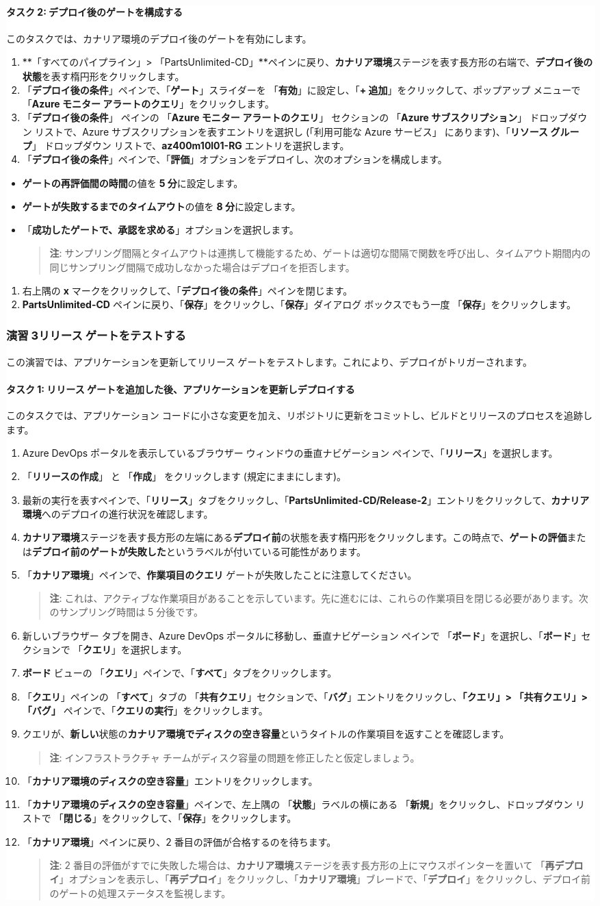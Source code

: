 #### タスク 2: デプロイ後のゲートを構成する

このタスクでは、カナリア環境のデプロイ後のゲートを有効にします。

1.  **「すべてのパイプライン」> 「PartsUnlimited-CD」**ペインに戻り、**カナリア環境**ステージを表す長方形の右端で、**デプロイ後の状態**を表す楕円形をクリックします。
1.  「**デプロイ後の条件**」ペインで、「**ゲート**」スライダーを 「**有効**」に設定し、「**+ 追加**」をクリックして、ポップアップ メニューで 「**Azure モニター アラートのクエリ**」をクリックします。
1.  「**デプロイ後の条件**」 ペインの 「**Azure モニター アラートのクエリ**」 セクションの 「**Azure サブスクリプション**」 ドロップダウン リストで、Azure サブスクリプションを表すエントリを選択し (「利用可能な Azure サービス」 にあります)、「**リソース グループ**」 ドロップダウン リストで、**az400m10l01-RG** エントリを選択します。
1.  「**デプロイ後の条件**」ペインで、「**評価**」オプションをデプロイし、次のオプションを構成します。

- **ゲートの再評価間の時間**の値を **5 分**に設定します。
- **ゲートが失敗するまでのタイムアウト**の値を **8 分**に設定します。
- 「**成功したゲートで、承認を求める**」オプションを選択します。

    > **注**: サンプリング間隔とタイムアウトは連携して機能するため、ゲートは適切な間隔で関数を呼び出し、タイムアウト期間内の同じサンプリング間隔で成功しなかった場合はデプロイを拒否します。 

1.  右上隅の **x** マークをクリックして、「**デプロイ後の条件**」ペインを閉じます。
1.  **PartsUnlimited-CD** ペインに戻り、「**保存**」をクリックし、「**保存**」ダイアログ ボックスでもう一度 「**保存**」をクリックします。 


### 演習 3リリース ゲートをテストする

この演習では、アプリケーションを更新してリリース ゲートをテストします。これにより、デプロイがトリガーされます。

#### タスク 1: リリース ゲートを追加した後、アプリケーションを更新しデプロイする

このタスクでは、アプリケーション コードに小さな変更を加え、リポジトリに更新をコミットし、ビルドとリリースのプロセスを追跡します。

1.  Azure DevOps ポータルを表示しているブラウザー ウィンドウの垂直ナビゲーション ペインで、「**リリース**」を選択します。 
1.  「**リリースの作成**」 と 「**作成**」 をクリックします (規定にままにします)。
1.  最新の実行を表すペインで、「**リリース**」タブをクリックし、「**PartsUnlimited-CD/Release-2**」エントリをクリックして、**カナリア環境**へのデプロイの進行状況を確認します。 
1.  **カナリア環境**ステージを表す長方形の左端にある**デプロイ前**の状態を表す楕円形をクリックします。この時点で、**ゲートの評価**または**デプロイ前のゲートが失敗した**というラベルが付いている可能性があります。
1.  「**カナリア環境**」ペインで、**作業項目のクエリ** ゲートが失敗したことに注意してください。

    > **注**: これは、アクティブな作業項目があることを示しています。先に進むには、これらの作業項目を閉じる必要があります。次のサンプリング時間は 5 分後です。

1.  新しいブラウザー タブを開き、Azure DevOps ポータルに移動し、垂直ナビゲーション ペインで 「**ボード**」を選択し、「**ボード**」セクションで 「**クエリ**」を選択します。
1.  **ボード** ビューの 「**クエリ**」ペインで、「**すべて**」タブをクリックします。
1.  「**クエリ**」ペインの 「**すべて**」タブの 「**共有クエリ**」セクションで、「**バグ**」エントリをクリックし、**「クエリ」> 「共有クエリ」> 「バグ」** ペインで、「**クエリの実行**」をクリックします。 
1.  クエリが、**新しい**状態の**カナリア環境でディスクの空き容量**というタイトルの作業項目を返すことを確認します。

    > **注**: インフラストラクチャ チームがディスク容量の問題を修正したと仮定しましょう。 

1.  「**カナリア環境のディスクの空き容量**」エントリをクリックします。
1.  「**カナリア環境のディスクの空き容量**」ペインで、左上隅の 「**状態**」ラベルの横にある 「**新規**」をクリックし、ドロップダウン リストで 「**閉じる**」をクリックして、「**保存**」をクリックします。
1.  「**カナリア環境**」ペインに戻り、2 番目の評価が合格するのを待ちます。 

    > **注**: 2 番目の評価がすでに失敗した場合は、**カナリア環境**ステージを表す長方形の上にマウスポインターを置いて 「**再デプロイ**」オプションを表示し、「**再デプロイ**」をクリックし、「**カナリア環境**」ブレードで、「**デプロイ**」をクリックし、デプロイ前のゲートの処理ステータスを監視します。 
